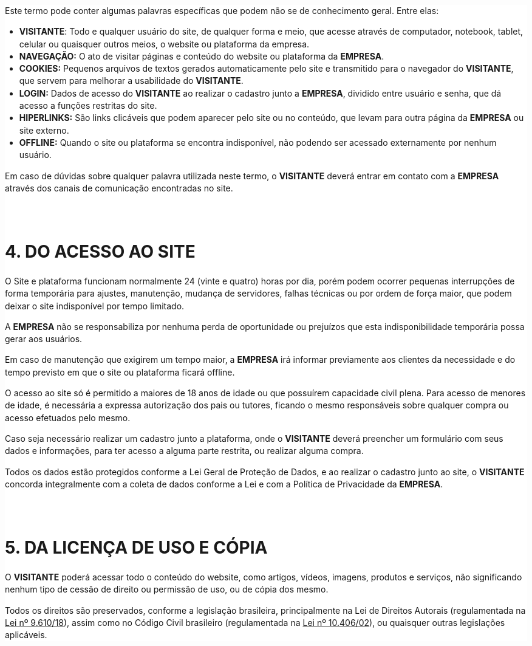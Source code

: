 Este termo pode conter algumas palavras específicas que podem não se de conhecimento geral. Entre elas:

- **VISITANTE**: Todo e qualquer usuário do site, de qualquer forma e meio, que acesse através de computador, notebook, tablet, celular ou quaisquer outros meios, o website ou plataforma da empresa.
- **NAVEGAÇÃO:** O ato de visitar páginas e conteúdo do website ou plataforma da **EMPRESA**.
- **COOKIES:** Pequenos arquivos de textos gerados automaticamente pelo site e transmitido para o navegador do **VISITANTE**, que servem para melhorar a usabilidade do **VISITANTE**.
- **LOGIN:** Dados de acesso do **VISITANTE** ao realizar o cadastro junto a **EMPRESA**, dividido entre usuário e senha, que dá acesso a funções restritas do site.
- **HIPERLINKS:** São links clicáveis que podem aparecer pelo site ou no conteúdo, que levam para outra página da **EMPRESA** ou site externo.
- **OFFLINE:** Quando o site ou plataforma se encontra indisponível, não podendo ser acessado externamente por nenhum usuário.

Em caso de dúvidas sobre qualquer palavra utilizada neste termo, o **VISITANTE** deverá entrar em contato com a **EMPRESA** através dos canais de comunicação encontradas no site.

&nbsp;

# **4. DO ACESSO AO SITE**

O Site e plataforma funcionam normalmente 24 (vinte e quatro) horas por dia, porém podem ocorrer pequenas interrupções de forma temporária para ajustes, manutenção, mudança de servidores, falhas técnicas ou por ordem de força maior, que podem deixar o site indisponível por tempo limitado.

A **EMPRESA** não se responsabiliza por nenhuma perda de oportunidade ou prejuízos que esta indisponibilidade temporária possa gerar aos usuários.

Em caso de manutenção que exigirem um tempo maior, a **EMPRESA** irá informar previamente aos clientes da necessidade e do tempo previsto em que o site ou plataforma ficará offline.

O acesso ao site só é permitido a maiores de 18 anos de idade ou que possuírem capacidade civil plena. Para acesso de menores de idade, é necessária a expressa autorização dos pais ou tutores, ficando o mesmo responsáveis sobre qualquer compra ou acesso efetuados pelo mesmo.

Caso seja necessário realizar um cadastro junto a plataforma, onde o **VISITANTE** deverá preencher um formulário com seus dados e informações, para ter acesso a alguma parte restrita, ou realizar alguma compra.

Todos os dados estão protegidos conforme a Lei Geral de Proteção de Dados, e ao realizar o cadastro junto ao site, o **VISITANTE** concorda integralmente com a coleta de dados conforme a Lei e com a Política de Privacidade da **EMPRESA**.

&nbsp;

# **5. DA LICENÇA DE USO E CÓPIA**

O **VISITANTE** poderá acessar todo o conteúdo do website, como artigos, vídeos, imagens, produtos e serviços, não significando nenhum tipo de cessão de direito ou permissão de uso, ou de cópia dos mesmo.

Todos os direitos são preservados, conforme a legislação brasileira, principalmente na Lei de Direitos Autorais (regulamentada na [Lei nº 9.610/18](http://www.planalto.gov.br/ccivil_03/leis/l9610.htm)), assim como no Código Civil brasileiro (regulamentada na [Lei nº 10.406/02](http://www.planalto.gov.br/ccivil_03/leis/2002/l10406compilada.htm)), ou quaisquer outras legislações aplicáveis.
